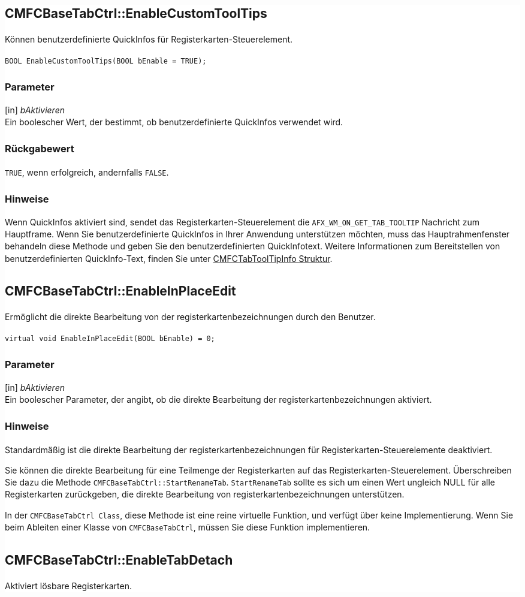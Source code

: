 ##  <a name="enablecustomtooltips"></a>  CMFCBaseTabCtrl::EnableCustomToolTips  
 Können benutzerdefinierte QuickInfos für Registerkarten-Steuerelement.  
  
```  
BOOL EnableCustomToolTips(BOOL bEnable = TRUE);
```  
  
### <a name="parameters"></a>Parameter  
 [in] *bAktivieren*  
 Ein boolescher Wert, der bestimmt, ob benutzerdefinierte QuickInfos verwendet wird.  
  
### <a name="return-value"></a>Rückgabewert  
 `TRUE`, wenn erfolgreich, andernfalls `FALSE`.  
  
### <a name="remarks"></a>Hinweise  
 Wenn QuickInfos aktiviert sind, sendet das Registerkarten-Steuerelement die `AFX_WM_ON_GET_TAB_TOOLTIP` Nachricht zum Hauptframe. Wenn Sie benutzerdefinierte QuickInfos in Ihrer Anwendung unterstützen möchten, muss das Hauptrahmenfenster behandeln diese Methode und geben Sie den benutzerdefinierten QuickInfotext. Weitere Informationen zum Bereitstellen von benutzerdefinierten QuickInfo-Text, finden Sie unter [CMFCTabToolTipInfo Struktur](../../mfc/reference/cmfctabtooltipinfo-structure.md).  
  
##  <a name="enableinplaceedit"></a>  CMFCBaseTabCtrl::EnableInPlaceEdit  
 Ermöglicht die direkte Bearbeitung von der registerkartenbezeichnungen durch den Benutzer.  
  
```  
virtual void EnableInPlaceEdit(BOOL bEnable) = 0;  
```  
  
### <a name="parameters"></a>Parameter  
 [in] *bAktivieren*  
 Ein boolescher Parameter, der angibt, ob die direkte Bearbeitung der registerkartenbezeichnungen aktiviert.  
  
### <a name="remarks"></a>Hinweise  
 Standardmäßig ist die direkte Bearbeitung der registerkartenbezeichnungen für Registerkarten-Steuerelemente deaktiviert.  
  
 Sie können die direkte Bearbeitung für eine Teilmenge der Registerkarten auf das Registerkarten-Steuerelement. Überschreiben Sie dazu die Methode `CMFCBaseTabCtrl::StartRenameTab`. `StartRenameTab` sollte es sich um einen Wert ungleich NULL für alle Registerkarten zurückgeben, die direkte Bearbeitung von registerkartenbezeichnungen unterstützen.  
  
 In der `CMFCBaseTabCtrl Class`, diese Methode ist eine reine virtuelle Funktion, und verfügt über keine Implementierung. Wenn Sie beim Ableiten einer Klasse von `CMFCBaseTabCtrl`, müssen Sie diese Funktion implementieren.  
  
##  <a name="enabletabdetach"></a>  CMFCBaseTabCtrl::EnableTabDetach  
 Aktiviert lösbare Registerkarten.  
  